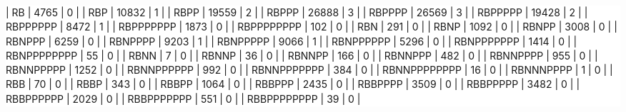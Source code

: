 | RB              | 4765  | 0 |
| RBP             | 10832 | 1 |
| RBPP            | 19559 | 2 |
| RBPPP           | 26888 | 3 |
| RBPPPP          | 26569 | 3 |
| RBPPPPP         | 19428 | 2 |
| RBPPPPPP        | 8472  | 1 |
| RBPPPPPPP       | 1873  | 0 |
| RBPPPPPPPP      | 102   | 0 |
| RBN             | 291   | 0 |
| RBNP            | 1092  | 0 |
| RBNPP           | 3008  | 0 |
| RBNPPP          | 6259  | 0 |
| RBNPPPP         | 9203  | 1 |
| RBNPPPPP        | 9066  | 1 |
| RBNPPPPPP       | 5296  | 0 |
| RBNPPPPPPP      | 1414  | 0 |
| RBNPPPPPPPP     | 55    | 0 |
| RBNN            | 7     | 0 |
| RBNNP           | 36    | 0 |
| RBNNPP          | 166   | 0 |
| RBNNPPP         | 482   | 0 |
| RBNNPPPP        | 955   | 0 |
| RBNNPPPPP       | 1252  | 0 |
| RBNNPPPPPP      | 992   | 0 |
| RBNNPPPPPPP     | 384   | 0 |
| RBNNPPPPPPPP    | 16    | 0 |
| RBNNNPPPP       | 1     | 0 |
| RBB             | 70    | 0 |
| RBBP            | 343   | 0 |
| RBBPP           | 1064  | 0 |
| RBBPPP          | 2435  | 0 |
| RBBPPPP         | 3509  | 0 |
| RBBPPPPP        | 3482  | 0 |
| RBBPPPPPP       | 2029  | 0 |
| RBBPPPPPPP      | 551   | 0 |
| RBBPPPPPPPP     | 39    | 0 |